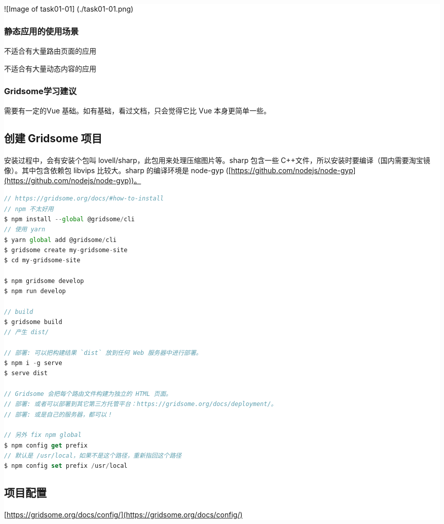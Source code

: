 ![Image of task01-01]
(./task01-01.png)

### 静态应用的使用场景

不适合有大量路由页面的应用

不适合有大量动态内容的应用

### Gridsome学习建议

需要有一定的Vue 基础。如有基础，看过文档，只会觉得它比 Vue 本身更简单一些。

## 创建 Gridsome 项目

安装过程中，会有安装个包叫 lovell/sharp，此包用来处理压缩图片等。sharp 包含一些 C++文件，所以安装时要编译（国内需要淘宝镜像）。其中包含依赖包 libvips 比较大。sharp 的编译环境是 node-gyp ([https://github.com/nodejs/node-gyp](https://github.com/nodejs/node-gyp))。

```jsx
// https://gridsome.org/docs/#how-to-install
// npm 不太好用
$ npm install --global @gridsome/cli
// 使用 yarn
$ yarn global add @gridsome/cli
$ gridsome create my-gridsome-site
$ cd my-gridsome-site

$ npm gridsome develop
$ npm run develop

// build
$ gridsome build
// 产生 dist/

// 部署: 可以把构建结果 `dist` 放到任何 Web 服务器中进行部署。
$ npm i -g serve
$ serve dist

// Gridsome 会把每个路由文件构建为独立的 HTML 页面。
// 部署: 或者可以部署到其它第三方托管平台：https://gridsome.org/docs/deployment/。
// 部署: 或是自己的服务器，都可以！

// 另外 fix npm global
$ npm config get prefix
// 默认是 /usr/local，如果不是这个路径，重新指回这个路径
$ npm config set prefix /usr/local
```

## 项目配置

[https://gridsome.org/docs/config/](https://gridsome.org/docs/config/)

